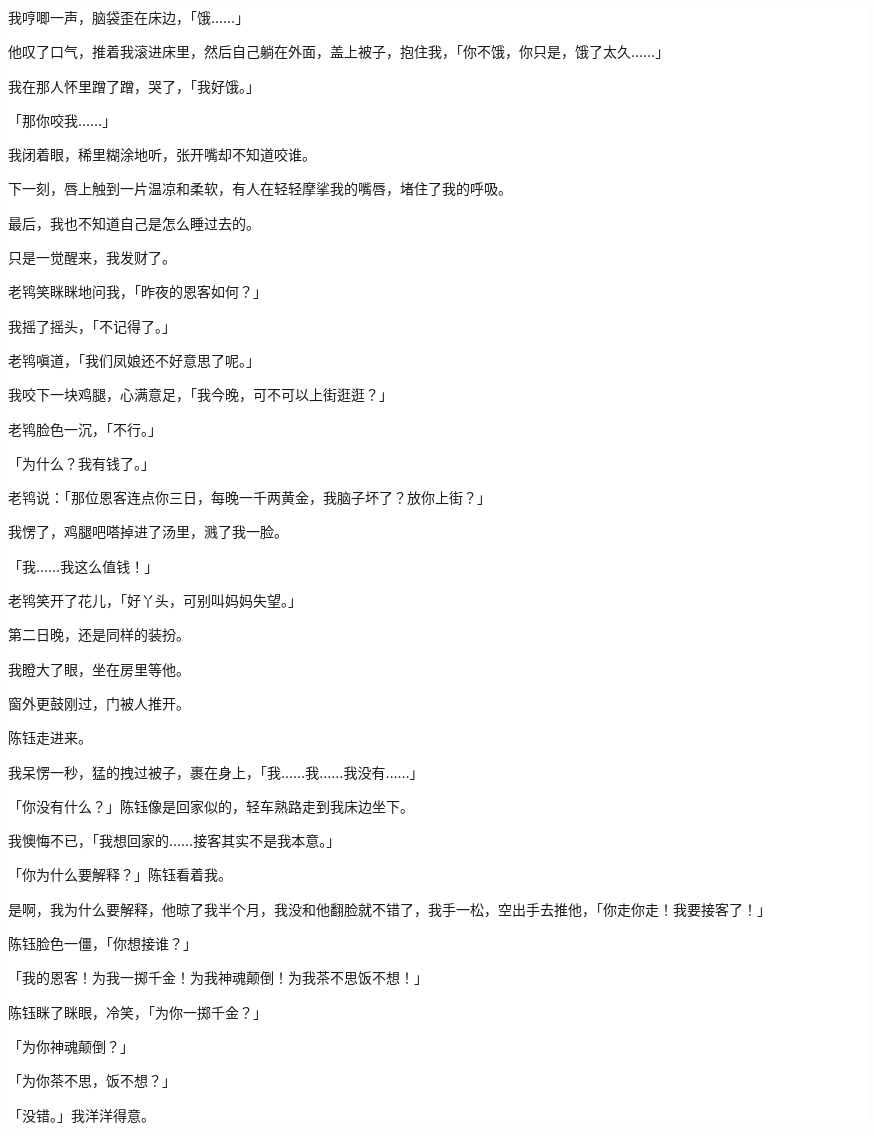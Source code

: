 我哼唧一声，脑袋歪在床边，「饿……」

他叹了口气，推着我滚进床里，然后自己躺在外面，盖上被子，抱住我，「你不饿，你只是，饿了太久……」

我在那人怀里蹭了蹭，哭了，「我好饿。」

「那你咬我……」

我闭着眼，稀里糊涂地听，张开嘴却不知道咬谁。

下一刻，唇上触到一片温凉和柔软，有人在轻轻摩挲我的嘴唇，堵住了我的呼吸。

最后，我也不知道自己是怎么睡过去的。

只是一觉醒来，我发财了。

老鸨笑眯眯地问我，「昨夜的恩客如何？」

我摇了摇头，「不记得了。」

老鸨嗔道，「我们凤娘还不好意思了呢。」

我咬下一块鸡腿，心满意足，「我今晚，可不可以上街逛逛？」

老鸨脸色一沉，「不行。」

「为什么？我有钱了。」

老鸨说：「那位恩客连点你三日，每晚一千两黄金，我脑子坏了？放你上街？」

我愣了，鸡腿吧嗒掉进了汤里，溅了我一脸。

「我……我这么值钱！」

老鸨笑开了花儿，「好丫头，可别叫妈妈失望。」

第二日晚，还是同样的装扮。

我瞪大了眼，坐在房里等他。

窗外更鼓刚过，门被人推开。

陈钰走进来。

我呆愣一秒，猛的拽过被子，裹在身上，「我……我……我没有……」

「你没有什么？」陈钰像是回家似的，轻车熟路走到我床边坐下。

我懊悔不已，「我想回家的……接客其实不是我本意。」

「你为什么要解释？」陈钰看着我。

是啊，我为什么要解释，他晾了我半个月，我没和他翻脸就不错了，我手一松，空出手去推他，「你走你走！我要接客了！」

陈钰脸色一僵，「你想接谁？」

「我的恩客！为我一掷千金！为我神魂颠倒！为我茶不思饭不想！」

陈钰眯了眯眼，冷笑，「为你一掷千金？」

「为你神魂颠倒？」

「为你茶不思，饭不想？」

「没错。」我洋洋得意。
